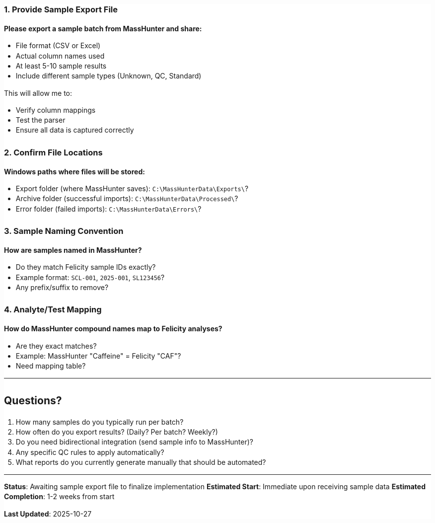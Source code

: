 ### 1. Provide Sample Export File
**Please export a sample batch from MassHunter and share:**
- File format (CSV or Excel)
- Actual column names used
- At least 5-10 sample results
- Include different sample types (Unknown, QC, Standard)

This will allow me to:
- Verify column mappings
- Test the parser
- Ensure all data is captured correctly

### 2. Confirm File Locations
**Windows paths where files will be stored:**
- Export folder (where MassHunter saves): `C:\MassHunterData\Exports\`?
- Archive folder (successful imports): `C:\MassHunterData\Processed\`?
- Error folder (failed imports): `C:\MassHunterData\Errors\`?

### 3. Sample Naming Convention
**How are samples named in MassHunter?**
- Do they match Felicity sample IDs exactly?
- Example format: `SCL-001`, `2025-001`, `SL123456`?
- Any prefix/suffix to remove?

### 4. Analyte/Test Mapping
**How do MassHunter compound names map to Felicity analyses?**
- Are they exact matches?
- Example: MassHunter "Caffeine" = Felicity "CAF"?
- Need mapping table?

---

## Questions?

1. How many samples do you typically run per batch?
2. How often do you export results? (Daily? Per batch? Weekly?)
3. Do you need bidirectional integration (send sample info to MassHunter)?
4. Any specific QC rules to apply automatically?
5. What reports do you currently generate manually that should be automated?

---

**Status**: Awaiting sample export file to finalize implementation
**Estimated Start**: Immediate upon receiving sample data
**Estimated Completion**: 1-2 weeks from start

**Last Updated**: 2025-10-27
